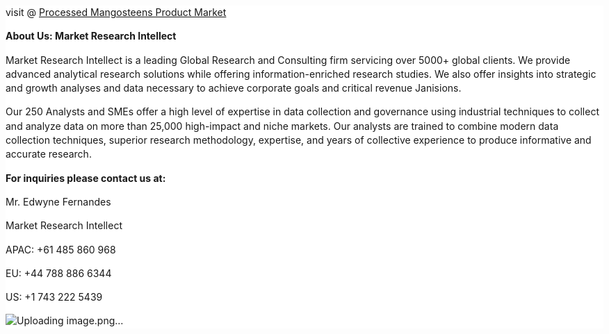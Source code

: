 visit&nbsp;@</strong>&nbsp;</span><span class="font-[700]"><a href="https://www.marketresearchintellect.com/product/global-processed-mangosteens-product--market/?utm_source=Linkedin&utm_medium=841" target="_blank" data-tracking-control-name="article-ssr-frontend-pulse_little-text-block" data-tracking-will-navigate="" data-test-link="">Processed Mangosteens Product  Market</a></span></p><p><strong><span class="font-[700]">About Us: Market Research Intellect</span></strong></p><p><span class="">Market Research Intellect is a leading Global Research and Consulting firm servicing over 5000+ global clients. We provide advanced analytical research solutions while offering information-enriched research studies.&nbsp;</span>We also offer insights into strategic and growth analyses and data necessary to achieve corporate goals and critical revenue Janisions.</p><p><span class="">Our 250 Analysts and SMEs offer a high level of expertise in data collection and governance using industrial techniques to collect and analyze data on more than 25,000 high-impact and niche markets. Our analysts are trained to combine modern data collection techniques, superior research methodology, expertise, and years of collective experience to produce informative and accurate research.</span></p><p><strong>For inquiries please contact us at:</strong></p><p>Mr. Edwyne Fernandes</p><p>Market Research Intellect</p><p>APAC: +61 485 860 968</p><p>EU: +44 788 886 6344</p><p>US: +1 743 222 5439</p>
![Uploading image.png…]()
